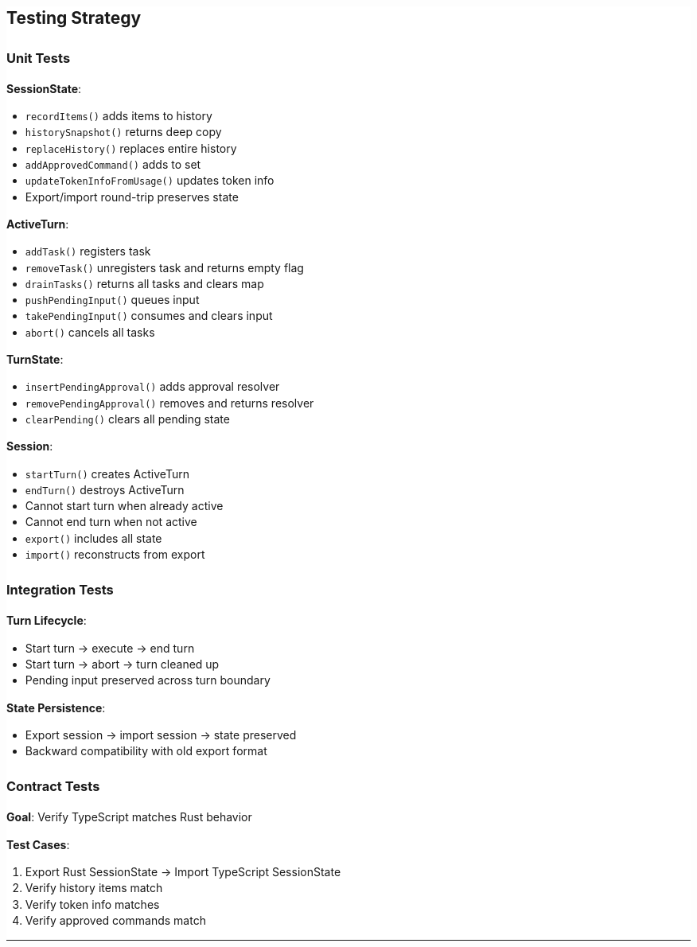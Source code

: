 
## Testing Strategy

### Unit Tests

**SessionState**:
- `recordItems()` adds items to history
- `historySnapshot()` returns deep copy
- `replaceHistory()` replaces entire history
- `addApprovedCommand()` adds to set
- `updateTokenInfoFromUsage()` updates token info
- Export/import round-trip preserves state

**ActiveTurn**:
- `addTask()` registers task
- `removeTask()` unregisters task and returns empty flag
- `drainTasks()` returns all tasks and clears map
- `pushPendingInput()` queues input
- `takePendingInput()` consumes and clears input
- `abort()` cancels all tasks

**TurnState**:
- `insertPendingApproval()` adds approval resolver
- `removePendingApproval()` removes and returns resolver
- `clearPending()` clears all pending state

**Session**:
- `startTurn()` creates ActiveTurn
- `endTurn()` destroys ActiveTurn
- Cannot start turn when already active
- Cannot end turn when not active
- `export()` includes all state
- `import()` reconstructs from export

### Integration Tests

**Turn Lifecycle**:
- Start turn → execute → end turn
- Start turn → abort → turn cleaned up
- Pending input preserved across turn boundary

**State Persistence**:
- Export session → import session → state preserved
- Backward compatibility with old export format

### Contract Tests

**Goal**: Verify TypeScript matches Rust behavior

**Test Cases**:
1. Export Rust SessionState → Import TypeScript SessionState
2. Verify history items match
3. Verify token info matches
4. Verify approved commands match

---